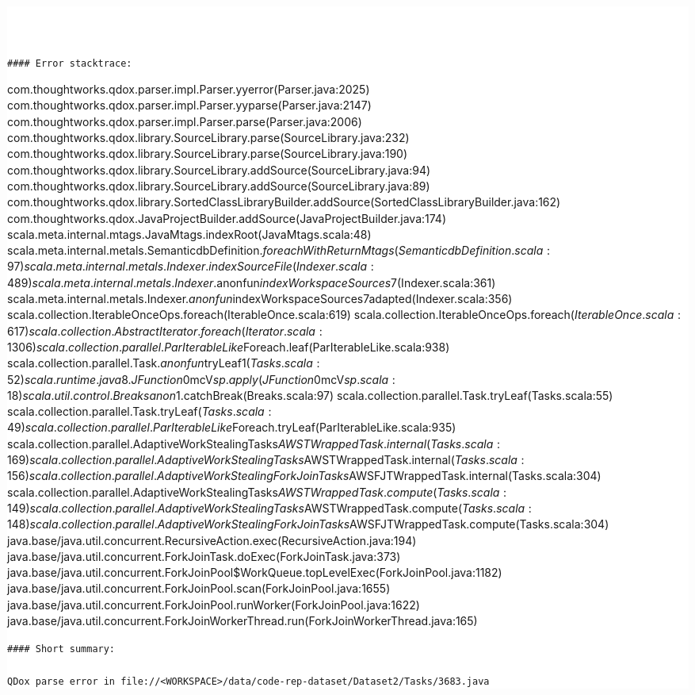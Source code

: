 ```



#### Error stacktrace:

```
com.thoughtworks.qdox.parser.impl.Parser.yyerror(Parser.java:2025)
	com.thoughtworks.qdox.parser.impl.Parser.yyparse(Parser.java:2147)
	com.thoughtworks.qdox.parser.impl.Parser.parse(Parser.java:2006)
	com.thoughtworks.qdox.library.SourceLibrary.parse(SourceLibrary.java:232)
	com.thoughtworks.qdox.library.SourceLibrary.parse(SourceLibrary.java:190)
	com.thoughtworks.qdox.library.SourceLibrary.addSource(SourceLibrary.java:94)
	com.thoughtworks.qdox.library.SourceLibrary.addSource(SourceLibrary.java:89)
	com.thoughtworks.qdox.library.SortedClassLibraryBuilder.addSource(SortedClassLibraryBuilder.java:162)
	com.thoughtworks.qdox.JavaProjectBuilder.addSource(JavaProjectBuilder.java:174)
	scala.meta.internal.mtags.JavaMtags.indexRoot(JavaMtags.scala:48)
	scala.meta.internal.metals.SemanticdbDefinition$.foreachWithReturnMtags(SemanticdbDefinition.scala:97)
	scala.meta.internal.metals.Indexer.indexSourceFile(Indexer.scala:489)
	scala.meta.internal.metals.Indexer.$anonfun$indexWorkspaceSources$7(Indexer.scala:361)
	scala.meta.internal.metals.Indexer.$anonfun$indexWorkspaceSources$7$adapted(Indexer.scala:356)
	scala.collection.IterableOnceOps.foreach(IterableOnce.scala:619)
	scala.collection.IterableOnceOps.foreach$(IterableOnce.scala:617)
	scala.collection.AbstractIterator.foreach(Iterator.scala:1306)
	scala.collection.parallel.ParIterableLike$Foreach.leaf(ParIterableLike.scala:938)
	scala.collection.parallel.Task.$anonfun$tryLeaf$1(Tasks.scala:52)
	scala.runtime.java8.JFunction0$mcV$sp.apply(JFunction0$mcV$sp.scala:18)
	scala.util.control.Breaks$$anon$1.catchBreak(Breaks.scala:97)
	scala.collection.parallel.Task.tryLeaf(Tasks.scala:55)
	scala.collection.parallel.Task.tryLeaf$(Tasks.scala:49)
	scala.collection.parallel.ParIterableLike$Foreach.tryLeaf(ParIterableLike.scala:935)
	scala.collection.parallel.AdaptiveWorkStealingTasks$AWSTWrappedTask.internal(Tasks.scala:169)
	scala.collection.parallel.AdaptiveWorkStealingTasks$AWSTWrappedTask.internal$(Tasks.scala:156)
	scala.collection.parallel.AdaptiveWorkStealingForkJoinTasks$AWSFJTWrappedTask.internal(Tasks.scala:304)
	scala.collection.parallel.AdaptiveWorkStealingTasks$AWSTWrappedTask.compute(Tasks.scala:149)
	scala.collection.parallel.AdaptiveWorkStealingTasks$AWSTWrappedTask.compute$(Tasks.scala:148)
	scala.collection.parallel.AdaptiveWorkStealingForkJoinTasks$AWSFJTWrappedTask.compute(Tasks.scala:304)
	java.base/java.util.concurrent.RecursiveAction.exec(RecursiveAction.java:194)
	java.base/java.util.concurrent.ForkJoinTask.doExec(ForkJoinTask.java:373)
	java.base/java.util.concurrent.ForkJoinPool$WorkQueue.topLevelExec(ForkJoinPool.java:1182)
	java.base/java.util.concurrent.ForkJoinPool.scan(ForkJoinPool.java:1655)
	java.base/java.util.concurrent.ForkJoinPool.runWorker(ForkJoinPool.java:1622)
	java.base/java.util.concurrent.ForkJoinWorkerThread.run(ForkJoinWorkerThread.java:165)
```
#### Short summary: 

QDox parse error in file://<WORKSPACE>/data/code-rep-dataset/Dataset2/Tasks/3683.java